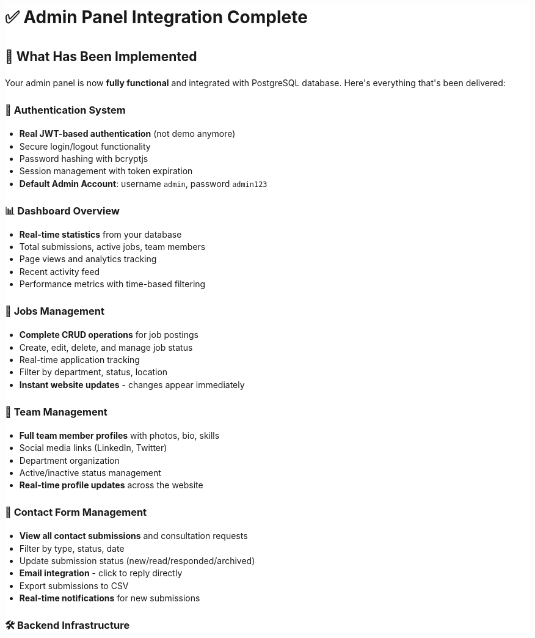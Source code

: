 # ✅ Admin Panel Integration Complete

## 🎉 What Has Been Implemented

Your admin panel is now **fully functional** and integrated with PostgreSQL database. Here's everything that's been delivered:

### 🔐 **Authentication System**

- **Real JWT-based authentication** (not demo anymore)
- Secure login/logout functionality
- Password hashing with bcryptjs
- Session management with token expiration
- **Default Admin Account**: username `admin`, password `admin123`

### 📊 **Dashboard Overview**

- **Real-time statistics** from your database
- Total submissions, active jobs, team members
- Page views and analytics tracking
- Recent activity feed
- Performance metrics with time-based filtering

### 💼 **Jobs Management**

- **Complete CRUD operations** for job postings
- Create, edit, delete, and manage job status
- Real-time application tracking
- Filter by department, status, location
- **Instant website updates** - changes appear immediately

### 👥 **Team Management**

- **Full team member profiles** with photos, bio, skills
- Social media links (LinkedIn, Twitter)
- Department organization
- Active/inactive status management
- **Real-time profile updates** across the website

### 📧 **Contact Form Management**

- **View all contact submissions** and consultation requests
- Filter by type, status, date
- Update submission status (new/read/responded/archived)
- **Email integration** - click to reply directly
- Export submissions to CSV
- **Real-time notifications** for new submissions

### 🛠 **Backend Infrastructure**
